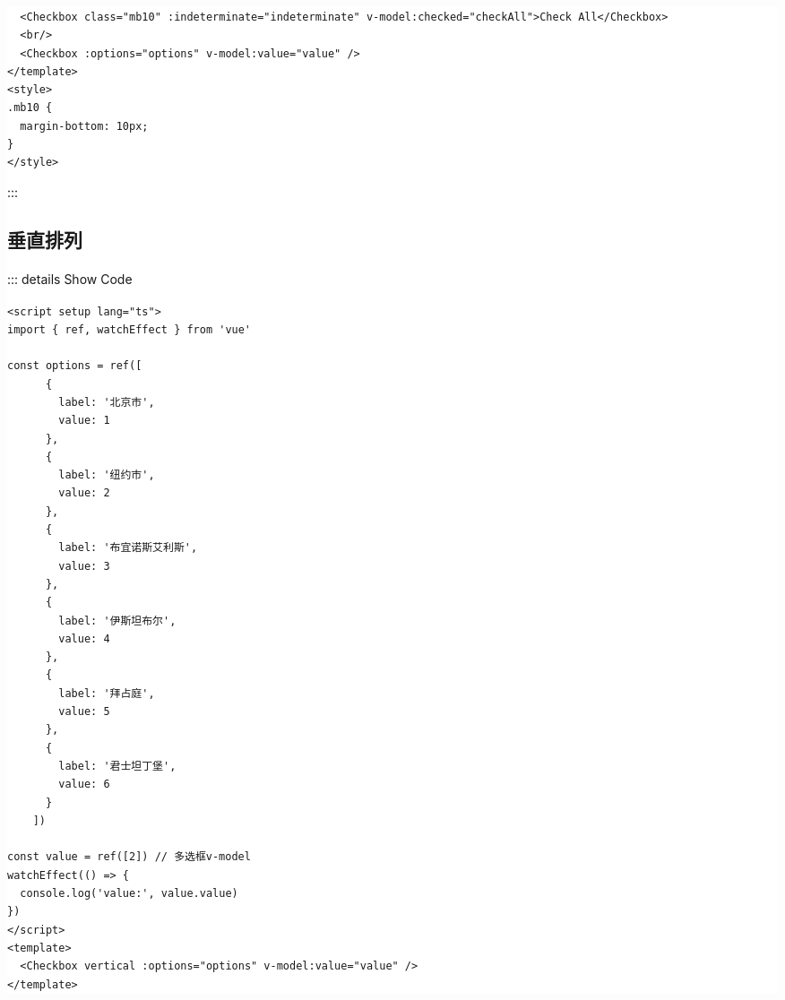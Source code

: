 ```vue
  <Checkbox class="mb10" :indeterminate="indeterminate" v-model:checked="checkAll">Check All</Checkbox>
  <br/>
  <Checkbox :options="options" v-model:value="value" />
</template>
<style>
.mb10 {
  margin-bottom: 10px;
}
</style>
```

:::

## 垂直排列

<Checkbox vertical :options="options" v-model:value="value" />

::: details Show Code

```vue
<script setup lang="ts">
import { ref, watchEffect } from 'vue'

const options = ref([
      {
        label: '北京市',
        value: 1
      },
      {
        label: '纽约市',
        value: 2
      },
      {
        label: '布宜诺斯艾利斯',
        value: 3
      },
      {
        label: '伊斯坦布尔',
        value: 4
      },
      {
        label: '拜占庭',
        value: 5
      },
      {
        label: '君士坦丁堡',
        value: 6
      }
    ])

const value = ref([2]) // 多选框v-model
watchEffect(() => {
  console.log('value:', value.value)
})
</script>
<template>
  <Checkbox vertical :options="options" v-model:value="value" />
</template>
```
